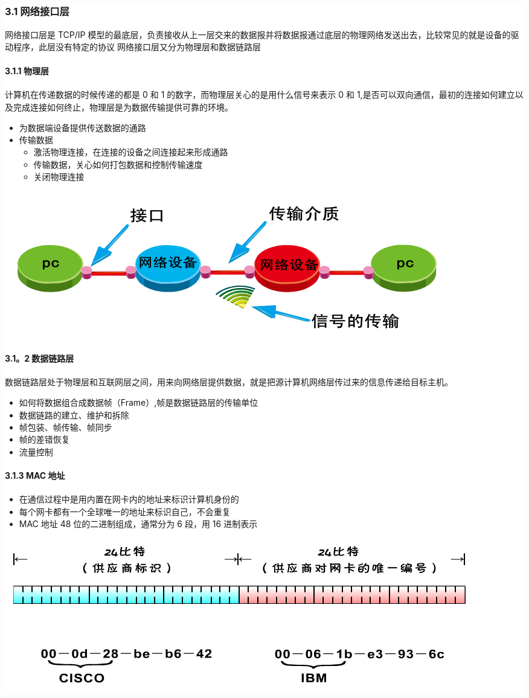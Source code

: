 ### 3.1 网络接口层

网络接口层是 TCP/IP 模型的最底层，负责接收从上一层交来的数据报并将数据报通过底层的物理网络发送出去，比较常见的就是设备的驱动程序，此层没有特定的协议 网络接口层又分为物理层和数据链路层

#### 3.1.1 物理层

计算机在传递数据的时候传递的都是 0 和 1 的数字，而物理层关心的是用什么信号来表示 0 和 1,是否可以双向通信，最初的连接如何建立以及完成连接如何终止，物理层是为数据传输提供可靠的环境。

- 为数据端设备提供传送数据的通路
- 传输数据
  - 激活物理连接，在连接的设备之间连接起来形成通路
  - 传输数据，关心如何打包数据和控制传输速度
  - 关闭物理连接

![](./2.phisical.png)

#### 3.1。2 数据链路层

数据链路层处于物理层和互联网层之间，用来向网络层提供数据，就是把源计算机网络层传过来的信息传递给目标主机。

- 如何将数据组合成数据帧（Frame）,帧是数据链路层的传输单位
- 数据链路的建立、维护和拆除
- 帧包装、帧传输、帧同步
- 帧的差错恢复
- 流量控制

#### 3.1.3 MAC 地址

- 在通信过程中是用内置在网卡内的地址来标识计算机身份的
- 每个网卡都有一个全球唯一的地址来标识自己，不会重复
- MAC 地址 48 位的二进制组成，通常分为 6 段，用 16 进制表示

![](./8.mac.png)
